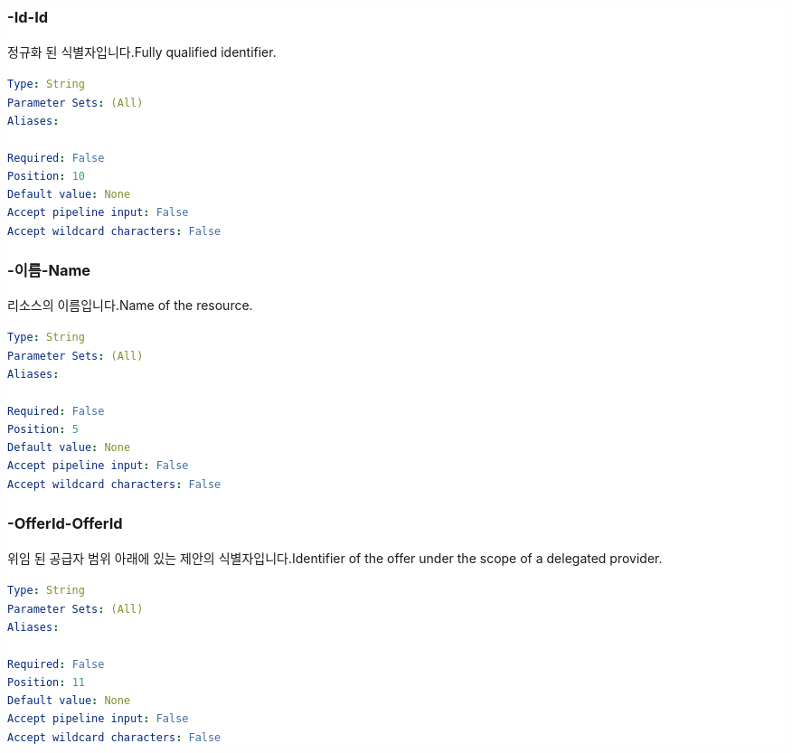### <span data-ttu-id="5cc00-117">-Id</span><span class="sxs-lookup"><span data-stu-id="5cc00-117">-Id</span></span>
<span data-ttu-id="5cc00-118">정규화 된 식별자입니다.</span><span class="sxs-lookup"><span data-stu-id="5cc00-118">Fully qualified identifier.</span></span>

```yaml
Type: String
Parameter Sets: (All)
Aliases: 

Required: False
Position: 10
Default value: None
Accept pipeline input: False
Accept wildcard characters: False
```

### <span data-ttu-id="5cc00-119">-이름</span><span class="sxs-lookup"><span data-stu-id="5cc00-119">-Name</span></span>
<span data-ttu-id="5cc00-120">리소스의 이름입니다.</span><span class="sxs-lookup"><span data-stu-id="5cc00-120">Name of the resource.</span></span>

```yaml
Type: String
Parameter Sets: (All)
Aliases: 

Required: False
Position: 5
Default value: None
Accept pipeline input: False
Accept wildcard characters: False
```

### <span data-ttu-id="5cc00-121">-OfferId</span><span class="sxs-lookup"><span data-stu-id="5cc00-121">-OfferId</span></span>
<span data-ttu-id="5cc00-122">위임 된 공급자 범위 아래에 있는 제안의 식별자입니다.</span><span class="sxs-lookup"><span data-stu-id="5cc00-122">Identifier of the offer under the scope of a delegated provider.</span></span>

```yaml
Type: String
Parameter Sets: (All)
Aliases: 

Required: False
Position: 11
Default value: None
Accept pipeline input: False
Accept wildcard characters: False
```
